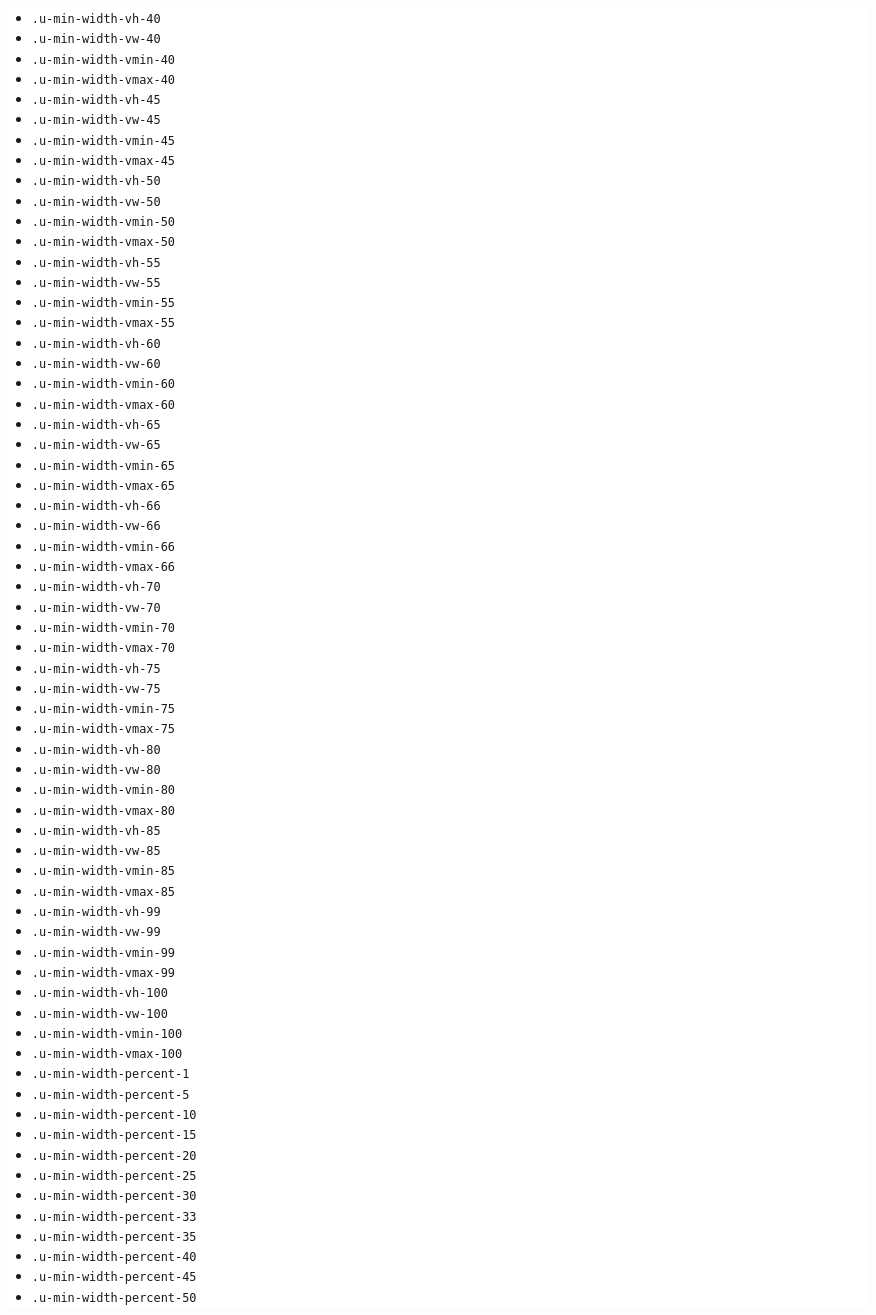 - `.u-min-width-vh-40`
- `.u-min-width-vw-40`
- `.u-min-width-vmin-40`
- `.u-min-width-vmax-40`
- `.u-min-width-vh-45`
- `.u-min-width-vw-45`
- `.u-min-width-vmin-45`
- `.u-min-width-vmax-45`
- `.u-min-width-vh-50`
- `.u-min-width-vw-50`
- `.u-min-width-vmin-50`
- `.u-min-width-vmax-50`
- `.u-min-width-vh-55`
- `.u-min-width-vw-55`
- `.u-min-width-vmin-55`
- `.u-min-width-vmax-55`
- `.u-min-width-vh-60`
- `.u-min-width-vw-60`
- `.u-min-width-vmin-60`
- `.u-min-width-vmax-60`
- `.u-min-width-vh-65`
- `.u-min-width-vw-65`
- `.u-min-width-vmin-65`
- `.u-min-width-vmax-65`
- `.u-min-width-vh-66`
- `.u-min-width-vw-66`
- `.u-min-width-vmin-66`
- `.u-min-width-vmax-66`
- `.u-min-width-vh-70`
- `.u-min-width-vw-70`
- `.u-min-width-vmin-70`
- `.u-min-width-vmax-70`
- `.u-min-width-vh-75`
- `.u-min-width-vw-75`
- `.u-min-width-vmin-75`
- `.u-min-width-vmax-75`
- `.u-min-width-vh-80`
- `.u-min-width-vw-80`
- `.u-min-width-vmin-80`
- `.u-min-width-vmax-80`
- `.u-min-width-vh-85`
- `.u-min-width-vw-85`
- `.u-min-width-vmin-85`
- `.u-min-width-vmax-85`
- `.u-min-width-vh-99`
- `.u-min-width-vw-99`
- `.u-min-width-vmin-99`
- `.u-min-width-vmax-99`
- `.u-min-width-vh-100`
- `.u-min-width-vw-100`
- `.u-min-width-vmin-100`
- `.u-min-width-vmax-100`
- `.u-min-width-percent-1`
- `.u-min-width-percent-5`
- `.u-min-width-percent-10`
- `.u-min-width-percent-15`
- `.u-min-width-percent-20`
- `.u-min-width-percent-25`
- `.u-min-width-percent-30`
- `.u-min-width-percent-33`
- `.u-min-width-percent-35`
- `.u-min-width-percent-40`
- `.u-min-width-percent-45`
- `.u-min-width-percent-50`